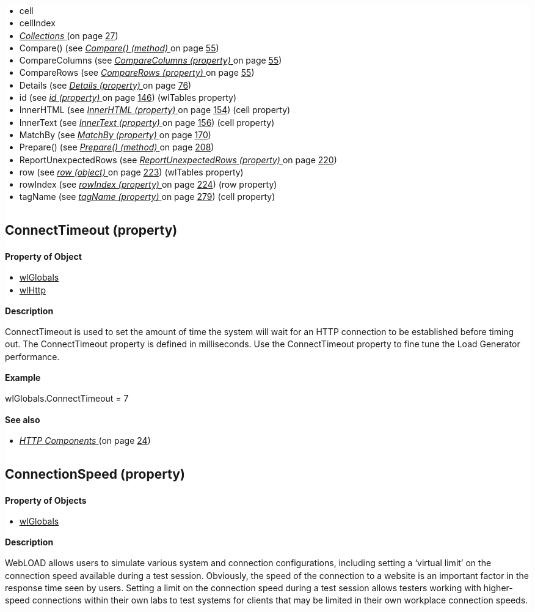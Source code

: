 * cell
* cellIndex
* [*Collections* ](#_bookmark23)(on page [27](#_bookmark23))
* Compare() (see [*Compare() (method)* ](#_bookmark65)on page [55](#_bookmark65))
* CompareColumns (see [*CompareColumns (property)* ](#_bookmark65)on page [55](#_bookmark65))
* CompareRows (see [*CompareRows (property)* ](#_bookmark65)on page [55](#_bookmark65))
* Details (see [*Details (property)* ](#_bookmark96)on page [76](#_bookmark96))
* id (see [*id (property)* ](#_bookmark208)on page [146](#_bookmark208)) (wlTables property)
* InnerHTML (see [*InnerHTML (property)* ](#_bookmark219)on page [154](#_bookmark219)) (cell property)
* InnerText (see [*InnerText (property)* ](#_bookmark223)on page [156](#_bookmark223)) (cell property)
* MatchBy (see [*MatchBy (property)* ](#_bookmark246)on page [170](#_bookmark246))
* Prepare() (see [*Prepare() (method)* ](#_bookmark291)on page [208](#_bookmark291))
* ReportUnexpectedRows (see [*ReportUnexpectedRows (property)* ](#_bookmark310)on page [220](#_bookmark310))
* row (see [*row (object)* ](#_bookmark315)on page [223](#_bookmark315)) (wlTables property)
* rowIndex (see [*rowIndex (property)* ](#_bookmark317)on page [224](#_bookmark317)) (row property)
* tagName (see [*tagName (property)* ](#_bookmark407)on page [279](#_bookmark407)) (cell property)

## ConnectTimeout (property)

**Property of Object**

* [wlGlobals](#wlglobals-object)
* [wlHttp](#wlhttp-object)

**Description**

ConnectTimeout is used to set the amount of time the system will wait for an HTTP connection to be established before timing out. The ConnectTimeout property is defined in milliseconds. Use the ConnectTimeout property to fine tune the Load Generator performance.

**Example**

 wlGlobals.ConnectTimeout = 7

 **See also**

* [*H*](#_bookmark21)[*TTP Components* ](#_bookmark21)(on page [24](#_bookmark21))

## ConnectionSpeed (property)

**Property of Objects**

* [wlGlobals](#wlglobals-object)

**Description**

WebLOAD allows users to simulate various system and connection configurations, including setting a ‘virtual limit’ on the connection speed available during a test session. Obviously, the speed of the connection to a website is an important factor in the response time seen by users. Setting a limit on the connection speed during a test session allows testers working with higher-speed connections within their own labs to test systems for clients that may be limited in their own workplace connection speeds.
